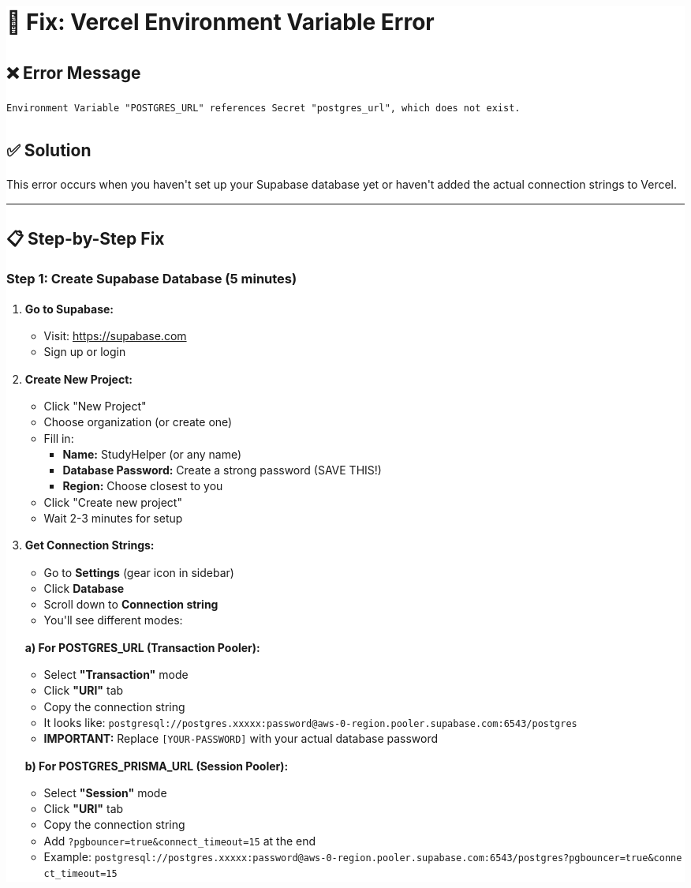 # 🔧 Fix: Vercel Environment Variable Error

## ❌ Error Message
```
Environment Variable "POSTGRES_URL" references Secret "postgres_url", which does not exist.
```

## ✅ Solution

This error occurs when you haven't set up your Supabase database yet or haven't added the actual connection strings to Vercel.

---

## 📋 Step-by-Step Fix

### Step 1: Create Supabase Database (5 minutes)

1. **Go to Supabase:**
   - Visit: https://supabase.com
   - Sign up or login

2. **Create New Project:**
   - Click "New Project"
   - Choose organization (or create one)
   - Fill in:
     - **Name:** StudyHelper (or any name)
     - **Database Password:** Create a strong password (SAVE THIS!)
     - **Region:** Choose closest to you
   - Click "Create new project"
   - Wait 2-3 minutes for setup

3. **Get Connection Strings:**
   - Go to **Settings** (gear icon in sidebar)
   - Click **Database**
   - Scroll down to **Connection string**
   - You'll see different modes:

   **a) For POSTGRES_URL (Transaction Pooler):**
   - Select **"Transaction"** mode
   - Click **"URI"** tab
   - Copy the connection string
   - It looks like: `postgresql://postgres.xxxxx:password@aws-0-region.pooler.supabase.com:6543/postgres`
   - **IMPORTANT:** Replace `[YOUR-PASSWORD]` with your actual database password

   **b) For POSTGRES_PRISMA_URL (Session Pooler):**
   - Select **"Session"** mode
   - Click **"URI"** tab
   - Copy the connection string
   - Add `?pgbouncer=true&connect_timeout=15` at the end
   - Example: `postgresql://postgres.xxxxx:password@aws-0-region.pooler.supabase.com:6543/postgres?pgbouncer=true&connect_timeout=15`
